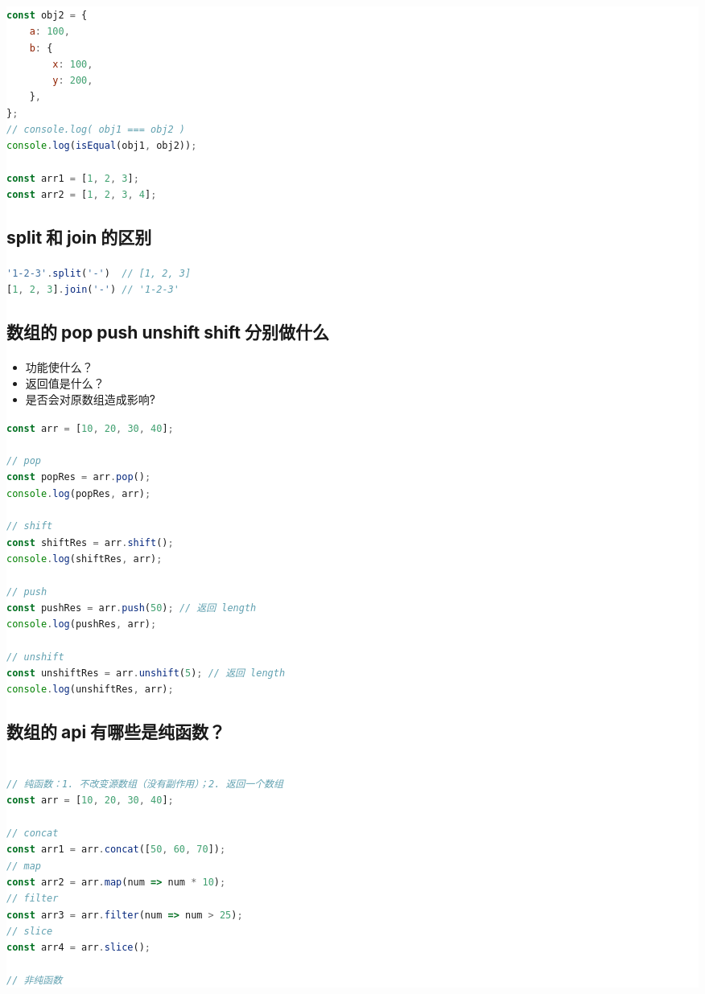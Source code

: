 ```js
const obj2 = {
    a: 100,
    b: {
        x: 100,
        y: 200,
    },
};
// console.log( obj1 === obj2 )
console.log(isEqual(obj1, obj2));

const arr1 = [1, 2, 3];
const arr2 = [1, 2, 3, 4];
```

## split 和 join 的区别

```js
'1-2-3'.split('-')  // [1, 2, 3]
[1, 2, 3].join('-') // '1-2-3'
```

## 数组的 pop push unshift shift 分别做什么

- 功能使什么？
- 返回值是什么？
- 是否会对原数组造成影响?

```js
const arr = [10, 20, 30, 40];

// pop
const popRes = arr.pop();
console.log(popRes, arr);

// shift
const shiftRes = arr.shift();
console.log(shiftRes, arr);

// push
const pushRes = arr.push(50); // 返回 length
console.log(pushRes, arr);

// unshift
const unshiftRes = arr.unshift(5); // 返回 length
console.log(unshiftRes, arr);
```

## 数组的 api 有哪些是纯函数？

```js

// 纯函数：1. 不改变源数组（没有副作用）；2. 返回一个数组
const arr = [10, 20, 30, 40];

// concat
const arr1 = arr.concat([50, 60, 70]);
// map
const arr2 = arr.map(num => num * 10);
// filter
const arr3 = arr.filter(num => num > 25);
// slice
const arr4 = arr.slice();

// 非纯函数
```